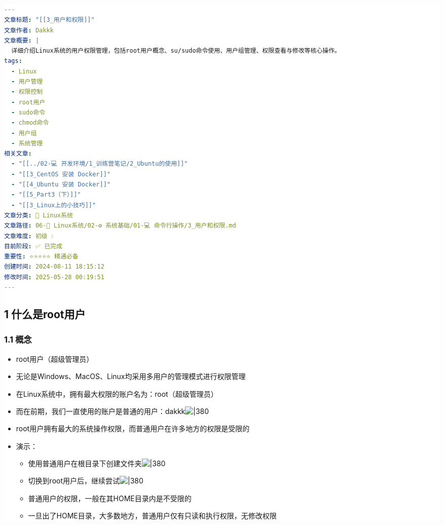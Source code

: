 ```yaml
---
文章标题: "[[3_用户和权限]]"
文章作者: Dakkk
文章概要: |
  详细介绍Linux系统的用户权限管理，包括root用户概念、su/sudo命令使用、用户组管理、权限查看与修改等核心操作。
tags:
  - Linux
  - 用户管理
  - 权限控制
  - root用户
  - sudo命令
  - chmod命令
  - 用户组
  - 系统管理
相关文章:
  - "[[../02-💻 开发环境/1_训练营笔记/2_Ubuntu的使用]]"
  - "[[3_CentOS 安装 Docker]]"
  - "[[4_Ubuntu 安装 Docker]]"
  - "[[5_Part3（下）]]"
  - "[[3_Linux上的小技巧]]"
文章分类: 🐧 Linux系统
文章路径: 06-🐧 Linux系统/02-⚙️ 系统基础/01-💻 命令行操作/3_用户和权限.md
文章难度: 初级 💧
目前阶段: ✅ 已完成
重要性: ⭐⭐⭐⭐⭐ 精通必备
创建时间: 2024-08-11 18:15:12
修改时间: 2025-05-28 00:19:51
---
```


## 1 什么是root用户

### 1.1 概念

- root用户（超级管理员）
- 无论是Windows、MacOS、Linux均采用多用户的管理模式进行权限管理
- 在Linux系统中，拥有最大权限的账户名为：root（超级管理员）
- 而在前期，我们一直使用的账户是普通的用户：dakkk![|380](https://my-obsidian-image.oss-cn-guangzhou.aliyuncs.com/2024/04/ba647269ac5fe6ffe7ea475636b78bec.png)



- root用户拥有最大的系统操作权限，而普通用户在许多地方的权限是受限的
- 演示：
	- 使用普通用户在根目录下创建文件夹![|380](https://my-obsidian-image.oss-cn-guangzhou.aliyuncs.com/2024/04/a719dbdddb80180bc9777ba3ab1c49f5.png)


	- 切换到root用户后，继续尝试![|380](https://my-obsidian-image.oss-cn-guangzhou.aliyuncs.com/2024/04/c48d3e99d7cced636c3fd30e98ae16fa.png)


	- 普通用户的权限，一般在其HOME目录内是不受限的
	- 一旦出了HOME目录，大多数地方，普通用户仅有只读和执行权限，无修改权限
